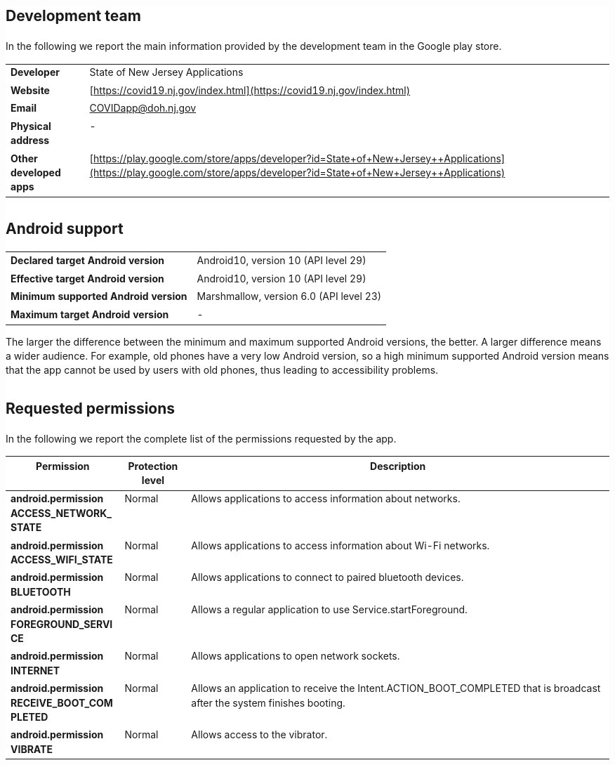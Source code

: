 ## Development team
In the following we report the main information provided by the development team in the Google play store.

| | |
|-------------------------|-------------------------|
| **Developer**  | State of New Jersey  Applications |
| **Website**  | [https://covid19.nj.gov/index.html](https://covid19.nj.gov/index.html) |
| **Email** | COVIDapp@doh.nj.gov |
| **Physical address**  | - |
| **Other developed apps**  | [https://play.google.com/store/apps/developer?id=State+of+New+Jersey++Applications](https://play.google.com/store/apps/developer?id=State+of+New+Jersey++Applications) |

## Android support

| | |
|-------------------------|-------------------------|
| **Declared target Android version**  | Android10, version 10 (API level 29) |
| **Effective target Android version**  | Android10, version 10 (API level 29) |
| **Minimum supported Android version**  | Marshmallow, version 6.0 (API level 23) |
| **Maximum target Android version**  | - |

The larger the difference between the minimum and maximum supported Android versions, the better. A larger difference means a wider audience. For example, old phones have a very low Android version, so a high minimum supported Android version means that the app cannot be used by users with old phones, thus leading to accessibility problems. 

## Requested permissions

In the following we report the complete list of the permissions requested by the app. 

| **Permission** | **Protection level** | **Description** | 
|-------------------------|-------------------------|-------------------------|
 **android.permission<br>ACCESS_NETWORK_STATE** | Normal | Allows applications to access information about networks. 
 **android.permission<br>ACCESS_WIFI_STATE** | Normal | Allows applications to access information about Wi-Fi networks. 
 **android.permission<br>BLUETOOTH** | Normal | Allows applications to connect to paired bluetooth devices. 
 **android.permission<br>FOREGROUND_SERVICE** | Normal | Allows a regular application to use Service.startForeground. 
 **android.permission<br>INTERNET** | Normal | Allows applications to open network sockets. 
 **android.permission<br>RECEIVE_BOOT_COMPLETED** | Normal | Allows an application to receive the Intent.ACTION_BOOT_COMPLETED that is broadcast after the system finishes booting. 
 **android.permission<br>VIBRATE** | Normal | Allows access to the vibrator. 
